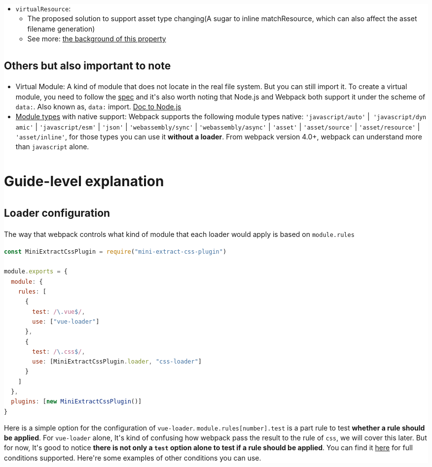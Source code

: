 - `virtualResource`:  
  - The proposed solution to support asset type changing(A sugar to inline matchResource, which can also affect the asset filename generation)
  - See more: [the background of this property](https://github.com/webpack/webpack/issues/14851)




## Others but also important to note

- Virtual Module: A kind of module that does not locate in the real file system. But you can still import it. To create a virtual module, you need to follow the [spec](https://www.ietf.org/rfc/rfc2397.txt) and it's also worth noting that Node.js and Webpack both support it under the scheme of `data:`. Also known as, `data:` import. [Doc to Node.js](https://nodejs.org/api/esm.html#data-imports)
- [Module types](https://webpack.js.org/concepts/modules/#supported-module-types) with native support: Webpack supports the following module types native: `'javascript/auto'` |` 'javascript/dynamic'` | `'javascript/esm'` | `'json'` | `'webassembly/sync'` | `'webassembly/async'` | `'asset'` | `'asset/source'` | `'asset/resource'` | `'asset/inline'`, for those types you can use it **without a loader**. From webpack version 4.0+, webpack can understand more than `javascript` alone.



# Guide-level explanation

## Loader configuration

The way that webpack controls what kind of module that each loader would apply is based on `module.rules`



```javascript
const MiniExtractCssPlugin = require("mini-extract-css-plugin")

module.exports = {
  module: {
    rules: [
      {
        test: /\.vue$/,
        use: ["vue-loader"]
      },
      {
        test: /\.css$/,
        use: [MiniExtractCssPlugin.loader, "css-loader"]
      }
    ]
  },
  plugins: [new MiniExtractCssPlugin()]
}
```

Here is a simple option for the configuration of `vue-loader`. `module.rules[number].test` is a part rule to test **whether a rule should be applied**. For `vue-loader` alone, It's kind of confusing how webpack pass the result to the rule of `css`, we will cover this later. But for now, It's good to notice **there is not only a `test` option alone to test if a rule should be applied**. You can find it [here](https://webpack.js.org/configuration/module/#rule) for full conditions supported. Here're some examples of other conditions you can use.
